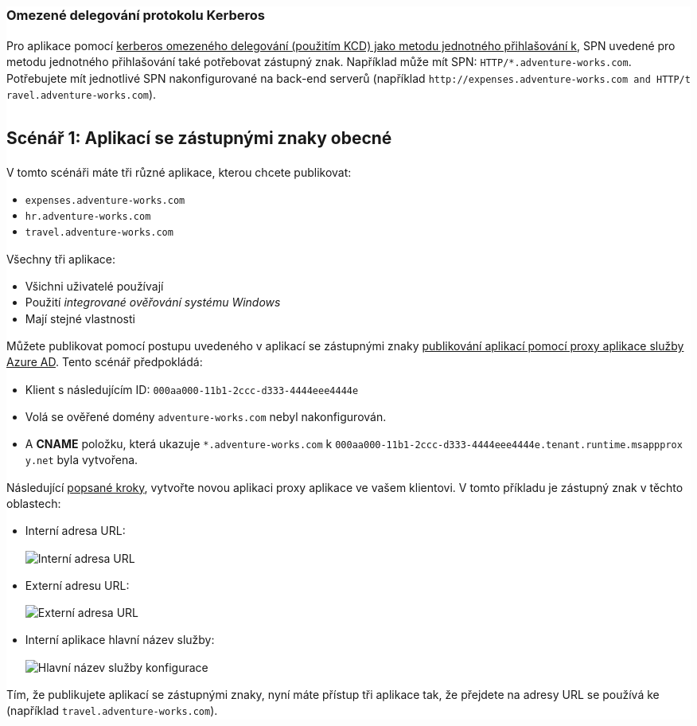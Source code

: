 ### <a name="kerberos-constrained-delegation"></a>Omezené delegování protokolu Kerberos

Pro aplikace pomocí [kerberos omezeného delegování (použitím KCD) jako metodu jednotného přihlašování k](manage-apps/application-proxy-configure-single-sign-on-with-kcd.md), SPN uvedené pro metodu jednotného přihlašování také potřebovat zástupný znak. Například může mít SPN: `HTTP/*.adventure-works.com`. Potřebujete mít jednotlivé SPN nakonfigurované na back-end serverů (například `http://expenses.adventure-works.com and HTTP/travel.adventure-works.com`).



## <a name="scenario-1-general-wildcard-application"></a>Scénář 1: Aplikací se zástupnými znaky obecné

V tomto scénáři máte tři různé aplikace, kterou chcete publikovat:

- `expenses.adventure-works.com`
- `hr.adventure-works.com`
- `travel.adventure-works.com`

Všechny tři aplikace:

- Všichni uživatelé používají
- Použití *integrované ověřování systému Windows* 
- Mají stejné vlastnosti


Můžete publikovat pomocí postupu uvedeného v aplikací se zástupnými znaky [publikování aplikací pomocí proxy aplikace služby Azure AD](manage-apps/application-proxy-publish-azure-portal.md). Tento scénář předpokládá:

- Klient s následujícím ID: `000aa000-11b1-2ccc-d333-4444eee4444e` 

- Volá se ověřené domény `adventure-works.com` nebyl nakonfigurován.

- A **CNAME** položku, která ukazuje `*.adventure-works.com` k `000aa000-11b1-2ccc-d333-4444eee4444e.tenant.runtime.msappproxy.net` byla vytvořena.

Následující [popsané kroky](manage-apps/application-proxy-publish-azure-portal.md), vytvořte novou aplikaci proxy aplikace ve vašem klientovi. V tomto příkladu je zástupný znak v těchto oblastech:

- Interní adresa URL:

    ![Interní adresa URL](./media/active-directory-application-proxy-wildcard\42.png)


- Externí adresu URL:

    ![Externí adresa URL](./media/active-directory-application-proxy-wildcard\43.png)

 
- Interní aplikace hlavní název služby: 

    ![Hlavní název služby konfigurace](./media/active-directory-application-proxy-wildcard\44.png)


Tím, že publikujete aplikací se zástupnými znaky, nyní máte přístup tři aplikace tak, že přejdete na adresy URL se používá ke (například `travel.adventure-works.com`).
